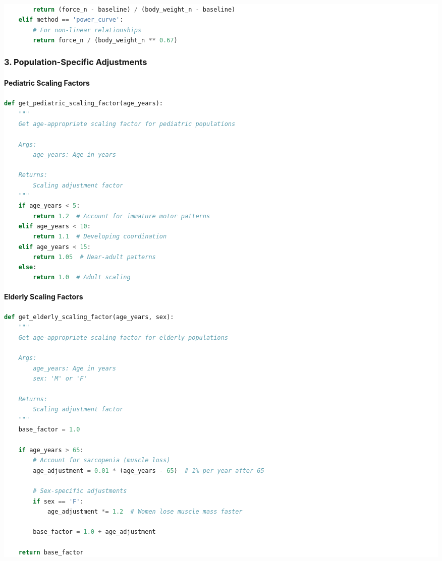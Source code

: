 ```python
        return (force_n - baseline) / (body_weight_n - baseline)
    elif method == 'power_curve':
        # For non-linear relationships
        return force_n / (body_weight_n ** 0.67)
```

### 3. Population-Specific Adjustments

#### Pediatric Scaling Factors
```python
def get_pediatric_scaling_factor(age_years):
    """
    Get age-appropriate scaling factor for pediatric populations
    
    Args:
        age_years: Age in years
    
    Returns:
        Scaling adjustment factor
    """
    if age_years < 5:
        return 1.2  # Account for immature motor patterns
    elif age_years < 10:
        return 1.1  # Developing coordination
    elif age_years < 15:
        return 1.05  # Near-adult patterns
    else:
        return 1.0  # Adult scaling
```

#### Elderly Scaling Factors
```python
def get_elderly_scaling_factor(age_years, sex):
    """
    Get age-appropriate scaling factor for elderly populations
    
    Args:
        age_years: Age in years
        sex: 'M' or 'F'
    
    Returns:
        Scaling adjustment factor
    """
    base_factor = 1.0
    
    if age_years > 65:
        # Account for sarcopenia (muscle loss)
        age_adjustment = 0.01 * (age_years - 65)  # 1% per year after 65
        
        # Sex-specific adjustments
        if sex == 'F':
            age_adjustment *= 1.2  # Women lose muscle mass faster
        
        base_factor = 1.0 + age_adjustment
    
    return base_factor
```
